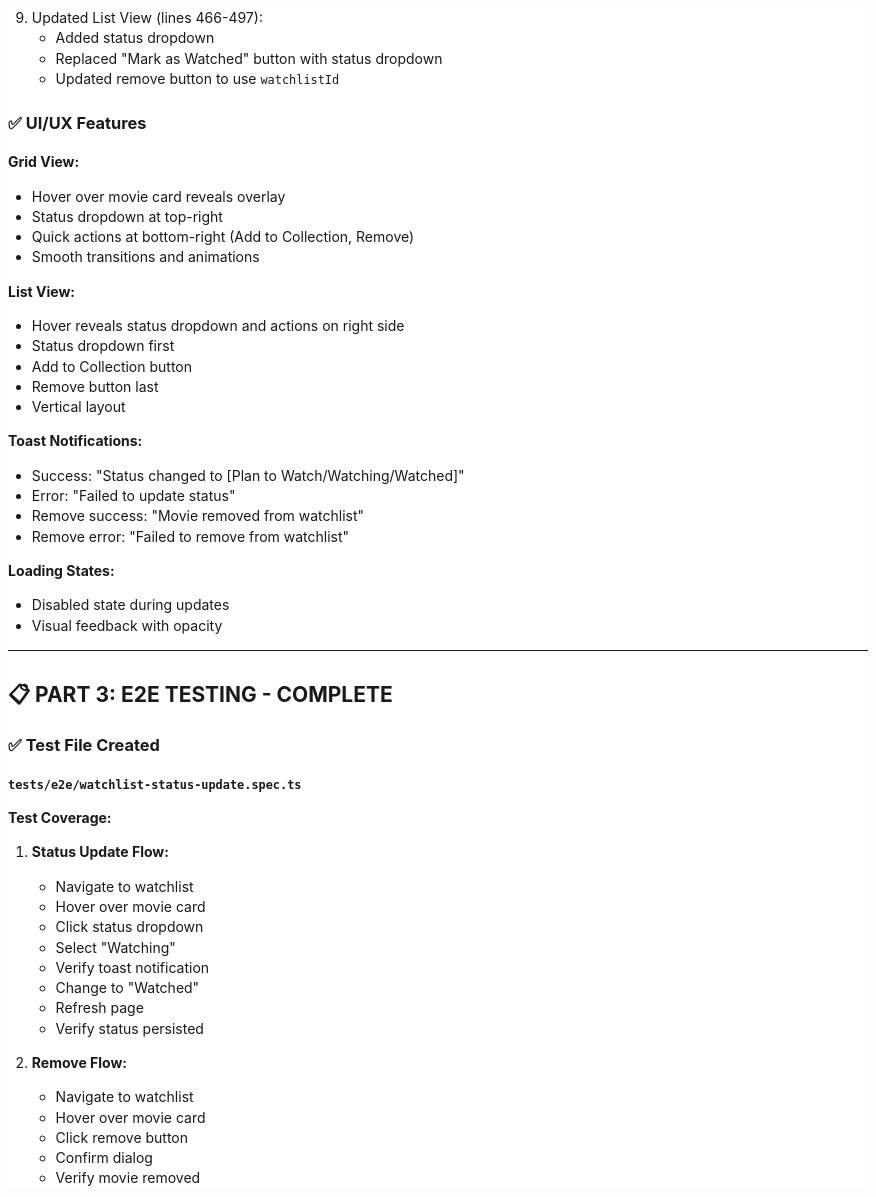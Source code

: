 9. Updated List View (lines 466-497):
   - Added status dropdown
   - Replaced "Mark as Watched" button with status dropdown
   - Updated remove button to use `watchlistId`

### ✅ UI/UX Features

**Grid View:**
- Hover over movie card reveals overlay
- Status dropdown at top-right
- Quick actions at bottom-right (Add to Collection, Remove)
- Smooth transitions and animations

**List View:**
- Hover reveals status dropdown and actions on right side
- Status dropdown first
- Add to Collection button
- Remove button last
- Vertical layout

**Toast Notifications:**
- Success: "Status changed to [Plan to Watch/Watching/Watched]"
- Error: "Failed to update status"
- Remove success: "Movie removed from watchlist"
- Remove error: "Failed to remove from watchlist"

**Loading States:**
- Disabled state during updates
- Visual feedback with opacity

---

## 📋 PART 3: E2E TESTING - COMPLETE

### ✅ Test File Created

**`tests/e2e/watchlist-status-update.spec.ts`**

**Test Coverage:**
1. **Status Update Flow:**
   - Navigate to watchlist
   - Hover over movie card
   - Click status dropdown
   - Select "Watching"
   - Verify toast notification
   - Change to "Watched"
   - Refresh page
   - Verify status persisted

2. **Remove Flow:**
   - Navigate to watchlist
   - Hover over movie card
   - Click remove button
   - Confirm dialog
   - Verify movie removed
